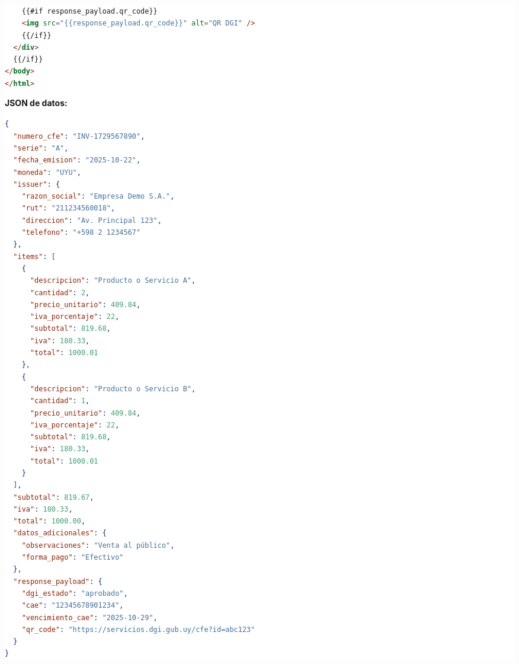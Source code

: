```html
    {{#if response_payload.qr_code}}
    <img src="{{response_payload.qr_code}}" alt="QR DGI" />
    {{/if}}
  </div>
  {{/if}}
</body>
</html>
```

**JSON de datos:**
```json
{
  "numero_cfe": "INV-1729567890",
  "serie": "A",
  "fecha_emision": "2025-10-22",
  "moneda": "UYU",
  "issuer": {
    "razon_social": "Empresa Demo S.A.",
    "rut": "211234560018",
    "direccion": "Av. Principal 123",
    "telefono": "+598 2 1234567"
  },
  "items": [
    {
      "descripcion": "Producto o Servicio A",
      "cantidad": 2,
      "precio_unitario": 409.84,
      "iva_porcentaje": 22,
      "subtotal": 819.68,
      "iva": 180.33,
      "total": 1000.01
    },
    {
      "descripcion": "Producto o Servicio B",
      "cantidad": 1,
      "precio_unitario": 409.84,
      "iva_porcentaje": 22,
      "subtotal": 819.68,
      "iva": 180.33,
      "total": 1000.01
    }
  ],
  "subtotal": 819.67,
  "iva": 180.33,
  "total": 1000.00,
  "datos_adicionales": {
    "observaciones": "Venta al público",
    "forma_pago": "Efectivo"
  },
  "response_payload": {
    "dgi_estado": "aprobado",
    "cae": "12345678901234",
    "vencimiento_cae": "2025-10-29",
    "qr_code": "https://servicios.dgi.gub.uy/cfe?id=abc123"
  }
}
```
